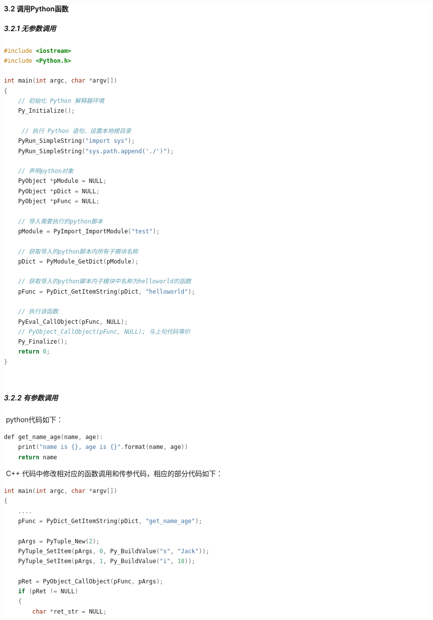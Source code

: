#### 3.2 调用Python函数

##### 3.2.1 无参数调用

```c++
#include <iostream>
#include <Python.h>

int main(int argc, char *argv[])
{
    // 初始化 Python 解释器环境
    Py_Initialize();

     // 执行 Python 语句，设置本地根目录
    PyRun_SimpleString("import sys");
    PyRun_SimpleString("sys.path.append('./')");
    
    // 声明python对象
    PyObject *pModule = NULL;
    PyObject *pDict = NULL;
    PyObject *pFunc = NULL;

    // 导入需要执行的python脚本
    pModule = PyImport_ImportModule("test");
    
    // 获取导入的python脚本内所有子模块名称
    pDict = PyModule_GetDict(pModule);
    
    // 获取导入的python脚本内子模块中名称为helloworld的函数
    pFunc = PyDict_GetItemString(pDict, "helloworld");
    
    // 执行该函数
    PyEval_CallObject(pFunc, NULL);
    // PyObject_CallObject(pFunc, NULL); 与上句代码等价
    Py_Finalize();
    return 0;
}
```

​	

##### 3.2.2 有参数调用

​	python代码如下：

```c++
def get_name_age(name, age):
    print("name is {}, age is {}".format(name, age))
    return name
```

​	C++ 代码中修改相对应的函数调用和传参代码，相应的部分代码如下：

```c++
int main(int argc, char *argv[])
{
    ....
    pFunc = PyDict_GetItemString(pDict, "get_name_age");

    pArgs = PyTuple_New(2);
    PyTuple_SetItem(pArgs, 0, Py_BuildValue("s", "Jack"));
    PyTuple_SetItem(pArgs, 1, Py_BuildValue("i", 18));

    pRet = PyObject_CallObject(pFunc, pArgs);
    if (pRet != NULL)
    {
        char *ret_str = NULL;
```